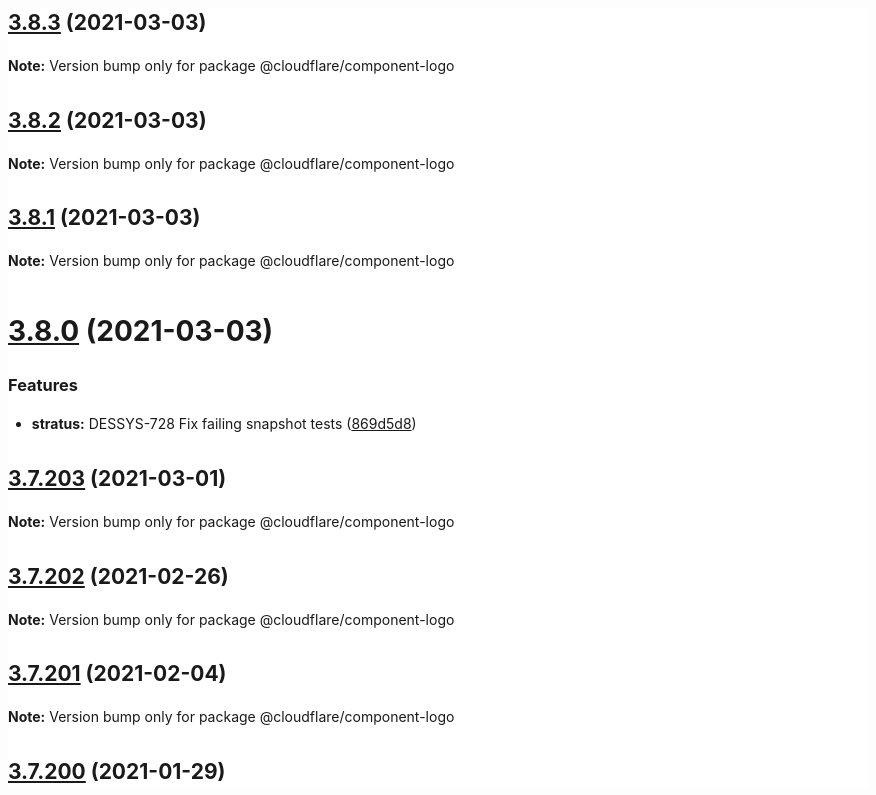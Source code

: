 ## [3.8.3](http://stash.cfops.it:7999/fe/stratus/compare/@cloudflare/component-logo@3.8.2...@cloudflare/component-logo@3.8.3) (2021-03-03)

**Note:** Version bump only for package @cloudflare/component-logo

## [3.8.2](http://stash.cfops.it:7999/fe/stratus/compare/@cloudflare/component-logo@3.8.1...@cloudflare/component-logo@3.8.2) (2021-03-03)

**Note:** Version bump only for package @cloudflare/component-logo

## [3.8.1](http://stash.cfops.it:7999/fe/stratus/compare/@cloudflare/component-logo@3.8.0...@cloudflare/component-logo@3.8.1) (2021-03-03)

**Note:** Version bump only for package @cloudflare/component-logo

# [3.8.0](http://stash.cfops.it:7999/fe/stratus/compare/@cloudflare/component-logo@3.7.203...@cloudflare/component-logo@3.8.0) (2021-03-03)

### Features

- **stratus:** DESSYS-728 Fix failing snapshot tests ([869d5d8](http://stash.cfops.it:7999/fe/stratus/commits/869d5d8))

## [3.7.203](http://stash.cfops.it:7999/fe/stratus/compare/@cloudflare/component-logo@3.7.202...@cloudflare/component-logo@3.7.203) (2021-03-01)

**Note:** Version bump only for package @cloudflare/component-logo

## [3.7.202](http://stash.cfops.it:7999/fe/stratus/compare/@cloudflare/component-logo@3.7.201...@cloudflare/component-logo@3.7.202) (2021-02-26)

**Note:** Version bump only for package @cloudflare/component-logo

## [3.7.201](http://stash.cfops.it:7999/fe/stratus/compare/@cloudflare/component-logo@3.7.200...@cloudflare/component-logo@3.7.201) (2021-02-04)

**Note:** Version bump only for package @cloudflare/component-logo

## [3.7.200](http://stash.cfops.it:7999/fe/stratus/compare/@cloudflare/component-logo@3.7.199...@cloudflare/component-logo@3.7.200) (2021-01-29)
